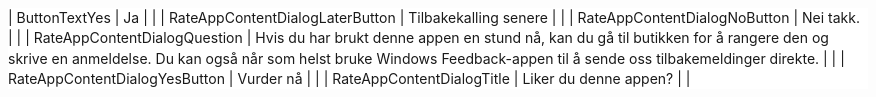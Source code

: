 | ButtonTextYes                                                      | Ja                                                                                                                                                                                                                                                                                                                                                                                                                                                                                                                                                                                                                                                                                                                                                                                                                                                                       |                  |
| RateAppContentDialogLaterButton                                    | Tilbakekalling senere                                                                                                                                                                                                                                                                                                                                                                                                                                                                                                                                                                                                                                                                                                                                                                                                                                                    |                  |
| RateAppContentDialogNoButton                                       | Nei takk.                                                                                                                                                                                                                                                                                                                                                                                                                                                                                                                                                                                                                                                                                                                                                                                                                                                                |                  |
| RateAppContentDialogQuestion                                       | Hvis du har brukt denne appen en stund nå, kan du gå til butikken for å rangere den og skrive en anmeldelse. Du kan også når som helst bruke Windows Feedback-appen til å sende oss tilbakemeldinger direkte.                                                                                                                                                                                                                                                                                                                                                                                                                                                                                                                                                                                                                                                            |                  |
| RateAppContentDialogYesButton                                      | Vurder nå                                                                                                                                                                                                                                                                                                                                                                                                                                                                                                                                                                                                                                                                                                                                                                                                                                                                |                  |
| RateAppContentDialogTitle                                          | Liker du denne appen?                                                                                                                                                                                                                                                                                                                                                                                                                                                                                                                                                                                                                                                                                                                                                                                                                                                    |                  |